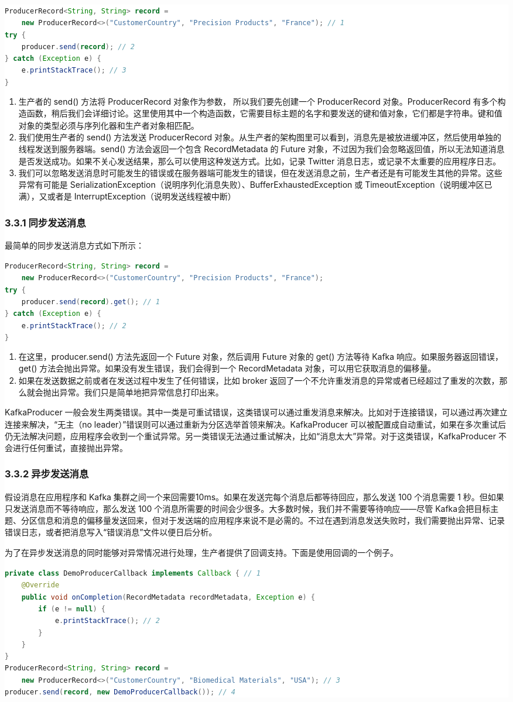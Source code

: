 ```java
ProducerRecord<String, String> record = 
    new ProducerRecord<>("CustomerCountry", "Precision Products", "France"); // 1
try {
    producer.send(record); // 2
} catch (Exception e) {
    e.printStackTrace(); // 3
}
```

1. 生产者的 send() 方法将 ProducerRecord 对象作为参数， 所以我们要先创建一个 ProducerRecord 对象。ProducerRecord 有多个构造函数，稍后我们会详细讨论。这里使用其中一个构造函数，它需要目标主题的名字和要发送的键和值对象，它们都是字符串。键和值对象的类型必须与序列化器和生产者对象相匹配。
2. 我们使用生产者的 send() 方法发送 ProducerRecord 对象。从生产者的架构图里可以看到，消息先是被放进缓冲区，然后使用单独的线程发送到服务器端。send() 方法会返回一个包含 RecordMetadata 的 Future 对象，不过因为我们会忽略返回值，所以无法知道消息是否发送成功。如果不关心发送结果，那么可以使用这种发送方式。比如，记录 Twitter 消息日志，或记录不太重要的应用程序日志。
3. 我们可以忽略发送消息时可能发生的错误或在服务器端可能发生的错误，但在发送消息之前，生产者还是有可能发生其他的异常。这些异常有可能是 SerializationException（说明序列化消息失败）、BufferExhaustedException 或 TimeoutException（说明缓冲区已满），又或者是 InterruptException（说明发送线程被中断）

### 3.3.1 同步发送消息
最简单的同步发送消息方式如下所示：

```java
ProducerRecord<String, String> record =
    new ProducerRecord<>("CustomerCountry", "Precision Products", "France");
try {
    producer.send(record).get(); // 1
} catch (Exception e) {
    e.printStackTrace(); // 2
}
```

1. 在这里，producer.send() 方法先返回一个 Future 对象，然后调用 Future 对象的 get() 方法等待 Kafka 响应。如果服务器返回错误，get() 方法会抛出异常。如果没有发生错误，我们会得到一个 RecordMetadata 对象，可以用它获取消息的偏移量。
2. 如果在发送数据之前或者在发送过程中发生了任何错误，比如 broker 返回了一个不允许重发消息的异常或者已经超过了重发的次数，那么就会抛出异常。我们只是简单地把异常信息打印出来。

KafkaProducer 一般会发生两类错误。其中一类是可重试错误，这类错误可以通过重发消息来解决。比如对于连接错误，可以通过再次建立连接来解决，“无主（no leader）”错误则可以通过重新为分区选举首领来解决。KafkaProducer 可以被配置成自动重试，如果在多次重试后仍无法解决问题，应用程序会收到一个重试异常。另一类错误无法通过重试解决，比如“消息太大”异常。对于这类错误，KafkaProducer 不会进行任何重试，直接抛出异常。

### 3.3.2 异步发送消息
假设消息在应用程序和 Kafka 集群之间一个来回需要10ms。如果在发送完每个消息后都等待回应，那么发送 100 个消息需要 1 秒。但如果只发送消息而不等待响应，那么发送 100 个消息所需要的时间会少很多。大多数时候，我们并不需要等待响应——尽管 Kafka会把目标主题、分区信息和消息的偏移量发送回来，但对于发送端的应用程序来说不是必需的。不过在遇到消息发送失败时，我们需要抛出异常、记录错误日志，或者把消息写入“错误消息”文件以便日后分析。

为了在异步发送消息的同时能够对异常情况进行处理，生产者提供了回调支持。下面是使用回调的一个例子。

```java
private class DemoProducerCallback implements Callback { // 1
    @Override
    public void onCompletion(RecordMetadata recordMetadata, Exception e) {
        if (e != null) {
            e.printStackTrace(); // 2
        }
    }
}
ProducerRecord<String, String> record =
    new ProducerRecord<>("CustomerCountry", "Biomedical Materials", "USA"); // 3
producer.send(record, new DemoProducerCallback()); // 4
```
